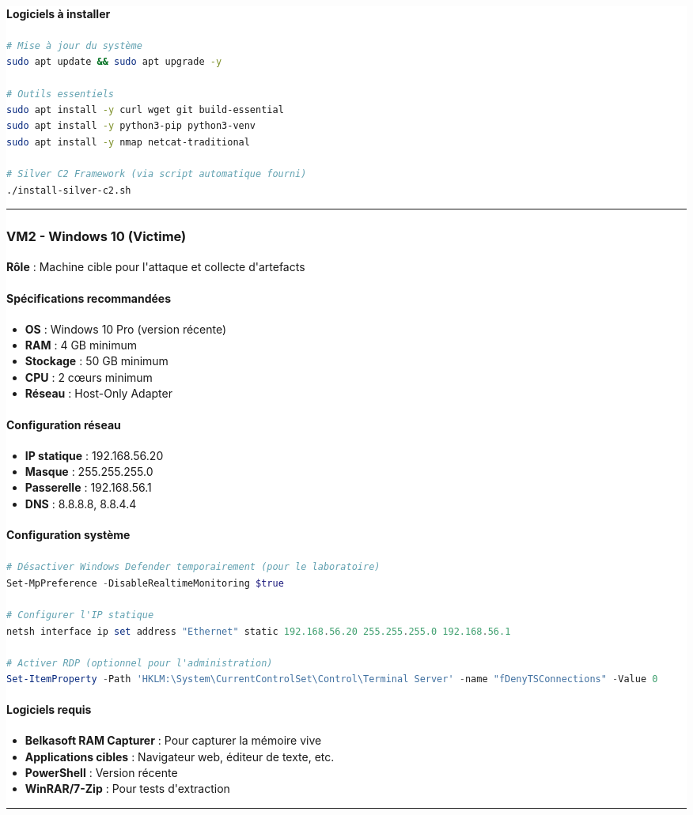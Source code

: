#### Logiciels à installer
```bash
# Mise à jour du système
sudo apt update && sudo apt upgrade -y

# Outils essentiels
sudo apt install -y curl wget git build-essential
sudo apt install -y python3-pip python3-venv
sudo apt install -y nmap netcat-traditional

# Silver C2 Framework (via script automatique fourni)
./install-silver-c2.sh
```

---

### VM2 - Windows 10 (Victime)
**Rôle** : Machine cible pour l'attaque et collecte d'artefacts

#### Spécifications recommandées
- **OS** : Windows 10 Pro (version récente)
- **RAM** : 4 GB minimum
- **Stockage** : 50 GB minimum
- **CPU** : 2 cœurs minimum
- **Réseau** : Host-Only Adapter

#### Configuration réseau
- **IP statique** : 192.168.56.20
- **Masque** : 255.255.255.0
- **Passerelle** : 192.168.56.1
- **DNS** : 8.8.8.8, 8.8.4.4

#### Configuration système
```powershell
# Désactiver Windows Defender temporairement (pour le laboratoire)
Set-MpPreference -DisableRealtimeMonitoring $true

# Configurer l'IP statique
netsh interface ip set address "Ethernet" static 192.168.56.20 255.255.255.0 192.168.56.1

# Activer RDP (optionnel pour l'administration)
Set-ItemProperty -Path 'HKLM:\System\CurrentControlSet\Control\Terminal Server' -name "fDenyTSConnections" -Value 0
```

#### Logiciels requis
- **Belkasoft RAM Capturer** : Pour capturer la mémoire vive
- **Applications cibles** : Navigateur web, éditeur de texte, etc.
- **PowerShell** : Version récente
- **WinRAR/7-Zip** : Pour tests d'extraction

---
